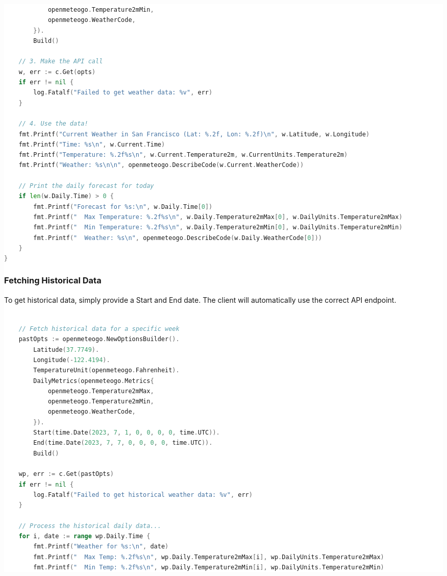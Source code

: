 ```go
			openmeteogo.Temperature2mMin,
			openmeteogo.WeatherCode,
		}).
		Build()

	// 3. Make the API call
	w, err := c.Get(opts)
	if err != nil {
		log.Fatalf("Failed to get weather data: %v", err)
	}

	// 4. Use the data!
	fmt.Printf("Current Weather in San Francisco (Lat: %.2f, Lon: %.2f)\n", w.Latitude, w.Longitude)
	fmt.Printf("Time: %s\n", w.Current.Time)
	fmt.Printf("Temperature: %.2f%s\n", w.Current.Temperature2m, w.CurrentUnits.Temperature2m)
	fmt.Printf("Weather: %s\n\n", openmeteogo.DescribeCode(w.Current.WeatherCode))

	// Print the daily forecast for today
	if len(w.Daily.Time) > 0 {
		fmt.Printf("Forecast for %s:\n", w.Daily.Time[0])
		fmt.Printf("  Max Temperature: %.2f%s\n", w.Daily.Temperature2mMax[0], w.DailyUnits.Temperature2mMax)
		fmt.Printf("  Min Temperature: %.2f%s\n", w.Daily.Temperature2mMin[0], w.DailyUnits.Temperature2mMin)
		fmt.Printf("  Weather: %s\n", openmeteogo.DescribeCode(w.Daily.WeatherCode[0]))
	}
}
```

### **Fetching Historical Data**

To get historical data, simply provide a Start and End date. The client will automatically use the correct API endpoint.


```go

    // Fetch historical data for a specific week
    pastOpts := openmeteogo.NewOptionsBuilder().
		Latitude(37.7749).
        Longitude(-122.4194).
		TemperatureUnit(openmeteogo.Fahrenheit).
		DailyMetrics(openmeteogo.Metrics{
			openmeteogo.Temperature2mMax,
			openmeteogo.Temperature2mMin,
			openmeteogo.WeatherCode,
		}).
		Start(time.Date(2023, 7, 1, 0, 0, 0, 0, time.UTC)).
        End(time.Date(2023, 7, 7, 0, 0, 0, 0, time.UTC)).
		Build()

	wp, err := c.Get(pastOpts)
	if err != nil {
		log.Fatalf("Failed to get historical weather data: %v", err)
	}

    // Process the historical daily data...
    for i, date := range wp.Daily.Time {
        fmt.Printf("Weather for %s:\n", date)
		fmt.Printf("  Max Temp: %.2f%s\n", wp.Daily.Temperature2mMax[i], wp.DailyUnits.Temperature2mMax)
		fmt.Printf("  Min Temp: %.2f%s\n", wp.Daily.Temperature2mMin[i], wp.DailyUnits.Temperature2mMin)
```